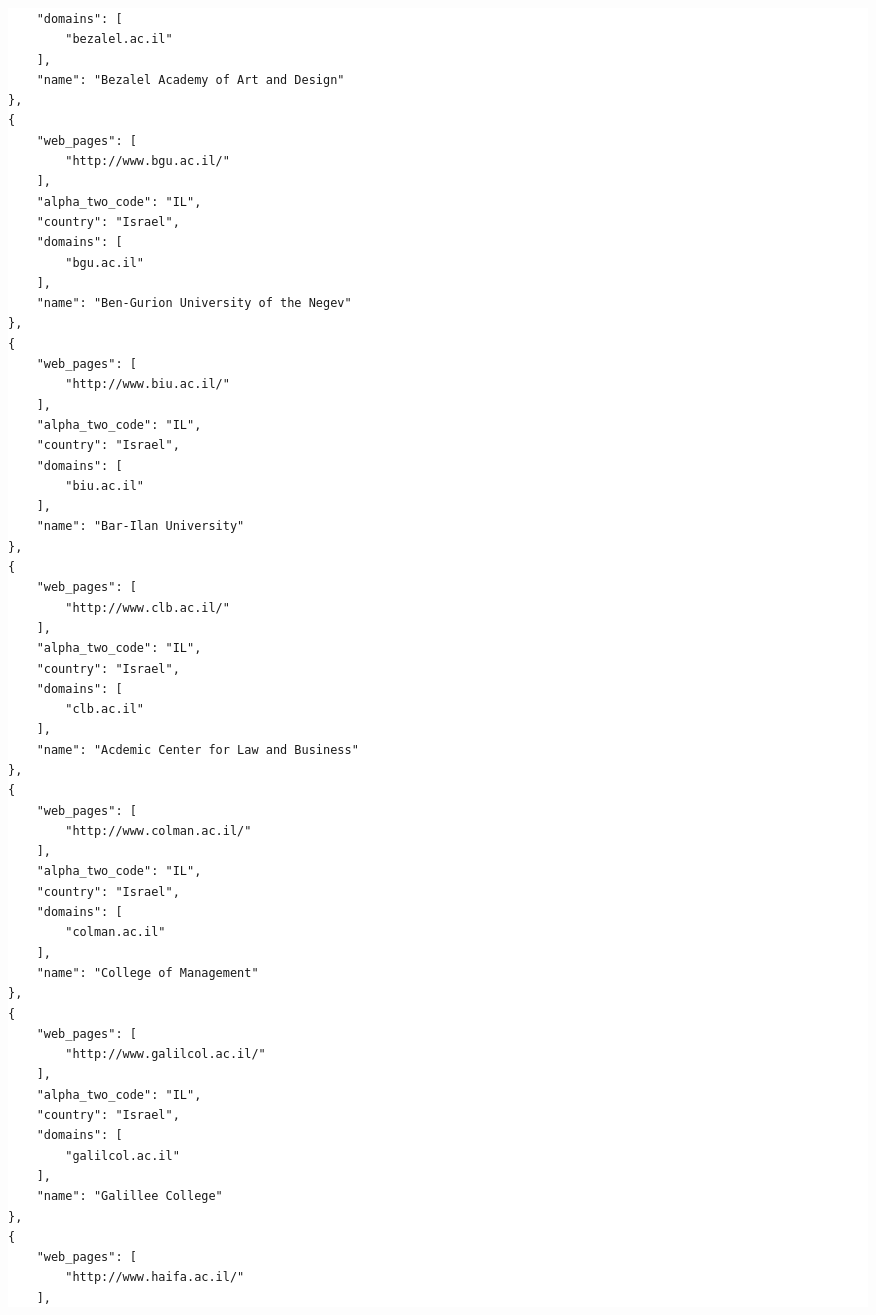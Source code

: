         "domains": [
            "bezalel.ac.il"
        ],
        "name": "Bezalel Academy of Art and Design"
    },
    {
        "web_pages": [
            "http://www.bgu.ac.il/"
        ],
        "alpha_two_code": "IL",
        "country": "Israel",
        "domains": [
            "bgu.ac.il"
        ],
        "name": "Ben-Gurion University of the Negev"
    },
    {
        "web_pages": [
            "http://www.biu.ac.il/"
        ],
        "alpha_two_code": "IL",
        "country": "Israel",
        "domains": [
            "biu.ac.il"
        ],
        "name": "Bar-Ilan University"
    },
    {
        "web_pages": [
            "http://www.clb.ac.il/"
        ],
        "alpha_two_code": "IL",
        "country": "Israel",
        "domains": [
            "clb.ac.il"
        ],
        "name": "Acdemic Center for Law and Business"
    },
    {
        "web_pages": [
            "http://www.colman.ac.il/"
        ],
        "alpha_two_code": "IL",
        "country": "Israel",
        "domains": [
            "colman.ac.il"
        ],
        "name": "College of Management"
    },
    {
        "web_pages": [
            "http://www.galilcol.ac.il/"
        ],
        "alpha_two_code": "IL",
        "country": "Israel",
        "domains": [
            "galilcol.ac.il"
        ],
        "name": "Galillee College"
    },
    {
        "web_pages": [
            "http://www.haifa.ac.il/"
        ],